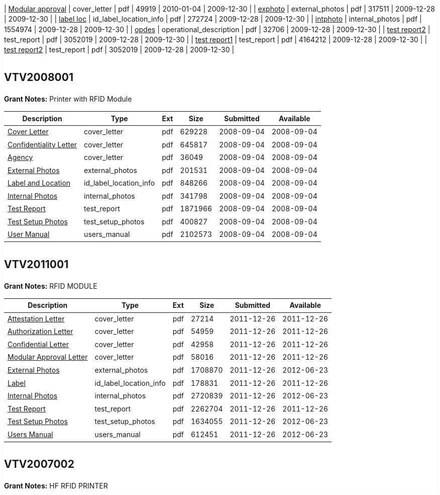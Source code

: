 | [Modular approval](VTV2009001/aab9deb0420f918a118356444957d8db/1221734.pdf) | cover_letter | pdf | 49919 | 2010-01-04 | 2009-12-30 |
| [exphoto](VTV2009001/aab9deb0420f918a118356444957d8db/1219477.pdf) | external_photos | pdf | 317511 | 2009-12-28 | 2009-12-30 |
| [label loc](VTV2009001/aab9deb0420f918a118356444957d8db/1219479.pdf) | id_label_location_info | pdf | 272724 | 2009-12-28 | 2009-12-30 |
| [intphoto](VTV2009001/aab9deb0420f918a118356444957d8db/1219478.pdf) | internal_photos | pdf | 1554974 | 2009-12-28 | 2009-12-30 |
| [opdes](VTV2009001/aab9deb0420f918a118356444957d8db/1219480.pdf) | operational_description | pdf | 32706 | 2009-12-28 | 2009-12-30 |
| [test report2](VTV2009001/aab9deb0420f918a118356444957d8db/1219482.pdf) | test_report | pdf | 3052019 | 2009-12-28 | 2009-12-30 |
| [test report1](VTV2009001/aab9deb0420f918a118356444957d8db/1219494.pdf) | test_report | pdf | 4164212 | 2009-12-28 | 2009-12-30 |
| [test report2](VTV2009001/aab9deb0420f918a118356444957d8db/1219482.pdf) | test_report | pdf | 3052019 | 2009-12-28 | 2009-12-30 |
## VTV2008001
**Grant Notes:** Printer with RFID Module

| Description | Type | Ext | Size | Submitted | Available |
| ----------- | ---- | --- | ---- | --------- | --------- |
| [Cover Letter](VTV2008001/a9dab823da87e9c3b31ff52b2c86ef55/995366.pdf) | cover_letter | pdf | 629228 | 2008-09-04 | 2008-09-04 |
| [Confidentiality Letter](VTV2008001/a9dab823da87e9c3b31ff52b2c86ef55/995367.pdf) | cover_letter | pdf | 645817 | 2008-09-04 | 2008-09-04 |
| [Agency](VTV2008001/a9dab823da87e9c3b31ff52b2c86ef55/995368.pdf) | cover_letter | pdf | 36049 | 2008-09-04 | 2008-09-04 |
| [External Photos](VTV2008001/a9dab823da87e9c3b31ff52b2c86ef55/995371.pdf) | external_photos | pdf | 201531 | 2008-09-04 | 2008-09-04 |
| [Label and Location](VTV2008001/a9dab823da87e9c3b31ff52b2c86ef55/995373.pdf) | id_label_location_info | pdf | 848266 | 2008-09-04 | 2008-09-04 |
| [Internal Photos](VTV2008001/a9dab823da87e9c3b31ff52b2c86ef55/995372.pdf) | internal_photos | pdf | 341798 | 2008-09-04 | 2008-09-04 |
| [Test Report](VTV2008001/a9dab823da87e9c3b31ff52b2c86ef55/995376.pdf) | test_report | pdf | 1871966 | 2008-09-04 | 2008-09-04 |
| [Test Setup Photos](VTV2008001/a9dab823da87e9c3b31ff52b2c86ef55/995377.pdf) | test_setup_photos | pdf | 400827 | 2008-09-04 | 2008-09-04 |
| [User Manual](VTV2008001/a9dab823da87e9c3b31ff52b2c86ef55/995378.pdf) | users_manual | pdf | 2102573 | 2008-09-04 | 2008-09-04 |
## VTV2011001
**Grant Notes:** RFID MODULE

| Description | Type | Ext | Size | Submitted | Available |
| ----------- | ---- | --- | ---- | --------- | --------- |
| [Attestation Letter](VTV2011001/a8ad3cb7ac3d17a967b7507ca5dbab97/1609331.pdf) | cover_letter | pdf | 27214 | 2011-12-26 | 2011-12-26 |
| [Authorization Letter](VTV2011001/a8ad3cb7ac3d17a967b7507ca5dbab97/1609332.pdf) | cover_letter | pdf | 54959 | 2011-12-26 | 2011-12-26 |
| [Confidential Letter](VTV2011001/a8ad3cb7ac3d17a967b7507ca5dbab97/1609333.pdf) | cover_letter | pdf | 42958 | 2011-12-26 | 2011-12-26 |
| [Modular Approval Letter](VTV2011001/a8ad3cb7ac3d17a967b7507ca5dbab97/1609335.pdf) | cover_letter | pdf | 58016 | 2011-12-26 | 2011-12-26 |
| [External Photos](VTV2011001/a8ad3cb7ac3d17a967b7507ca5dbab97/1609327.pdf) | external_photos | pdf | 1708870 | 2011-12-26 | 2012-06-23 |
| [Label](VTV2011001/a8ad3cb7ac3d17a967b7507ca5dbab97/1609334.pdf) | id_label_location_info | pdf | 178831 | 2011-12-26 | 2011-12-26 |
| [Internal Photos](VTV2011001/a8ad3cb7ac3d17a967b7507ca5dbab97/1609328.pdf) | internal_photos | pdf | 2720839 | 2011-12-26 | 2012-06-23 |
| [Test Report](VTV2011001/a8ad3cb7ac3d17a967b7507ca5dbab97/1609336.pdf) | test_report | pdf | 2262704 | 2011-12-26 | 2011-12-26 |
| [Test Setup Photos](VTV2011001/a8ad3cb7ac3d17a967b7507ca5dbab97/1609329.pdf) | test_setup_photos | pdf | 1634055 | 2011-12-26 | 2012-06-23 |
| [Users Manual](VTV2011001/a8ad3cb7ac3d17a967b7507ca5dbab97/1609330.pdf) | users_manual | pdf | 612451 | 2011-12-26 | 2012-06-23 |
## VTV2007002
**Grant Notes:** HF RFID PRINTER
